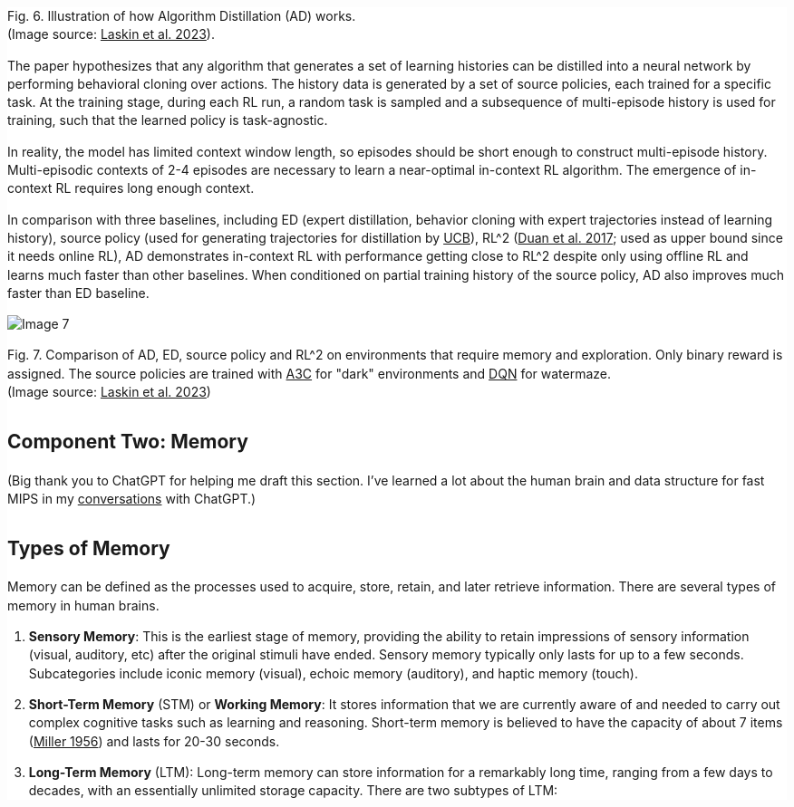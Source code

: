 Fig. 6. Illustration of how Algorithm Distillation (AD) works.  
(Image source: [Laskin et al. 2023](https://arxiv.org/abs/2210.14215)).

The paper hypothesizes that any algorithm that generates a set of learning histories can be distilled into a neural network by performing behavioral cloning over actions. The history data is generated by a set of source policies, each trained for a specific task. At the training stage, during each RL run, a random task is sampled and a subsequence of multi-episode history is used for training, such that the learned policy is task-agnostic.

In reality, the model has limited context window length, so episodes should be short enough to construct multi-episode history. Multi-episodic contexts of 2-4 episodes are necessary to learn a near-optimal in-context RL algorithm. The emergence of in-context RL requires long enough context.

In comparison with three baselines, including ED (expert distillation, behavior cloning with expert trajectories instead of learning history), source policy (used for generating trajectories for distillation by [UCB](https://lilianweng.github.io/posts/2018-01-23-multi-armed-bandit/#upper-confidence-bounds)), RL^2 ([Duan et al. 2017](https://arxiv.org/abs/1611.02779); used as upper bound since it needs online RL), AD demonstrates in-context RL with performance getting close to RL^2 despite only using offline RL and learns much faster than other baselines. When conditioned on partial training history of the source policy, AD also improves much faster than ED baseline.

![Image 7](https://lilianweng.github.io/posts/2023-06-23-agent/algorithm-distillation-results.png)

Fig. 7. Comparison of AD, ED, source policy and RL^2 on environments that require memory and exploration. Only binary reward is assigned. The source policies are trained with [A3C](https://lilianweng.github.io/posts/2018-04-08-policy-gradient/#a3c) for "dark" environments and [DQN](http://lilianweng.github.io/posts/2018-02-19-rl-overview/#deep-q-network) for watermaze.  
(Image source: [Laskin et al. 2023](https://arxiv.org/abs/2210.14215))

Component Two: Memory
---------------------

(Big thank you to ChatGPT for helping me draft this section. I’ve learned a lot about the human brain and data structure for fast MIPS in my [conversations](https://chat.openai.com/share/46ff149e-a4c7-4dd7-a800-fc4a642ea389) with ChatGPT.)

Types of Memory
---------------

Memory can be defined as the processes used to acquire, store, retain, and later retrieve information. There are several types of memory in human brains.

1.  **Sensory Memory**: This is the earliest stage of memory, providing the ability to retain impressions of sensory information (visual, auditory, etc) after the original stimuli have ended. Sensory memory typically only lasts for up to a few seconds. Subcategories include iconic memory (visual), echoic memory (auditory), and haptic memory (touch).
    
2.  **Short-Term Memory** (STM) or **Working Memory**: It stores information that we are currently aware of and needed to carry out complex cognitive tasks such as learning and reasoning. Short-term memory is believed to have the capacity of about 7 items ([Miller 1956](https://lilianweng.github.io/posts/2023-06-23-agent/psychclassics.yorku.ca/Miller/)) and lasts for 20-30 seconds.
    
3.  **Long-Term Memory** (LTM): Long-term memory can store information for a remarkably long time, ranging from a few days to decades, with an essentially unlimited storage capacity. There are two subtypes of LTM:
    